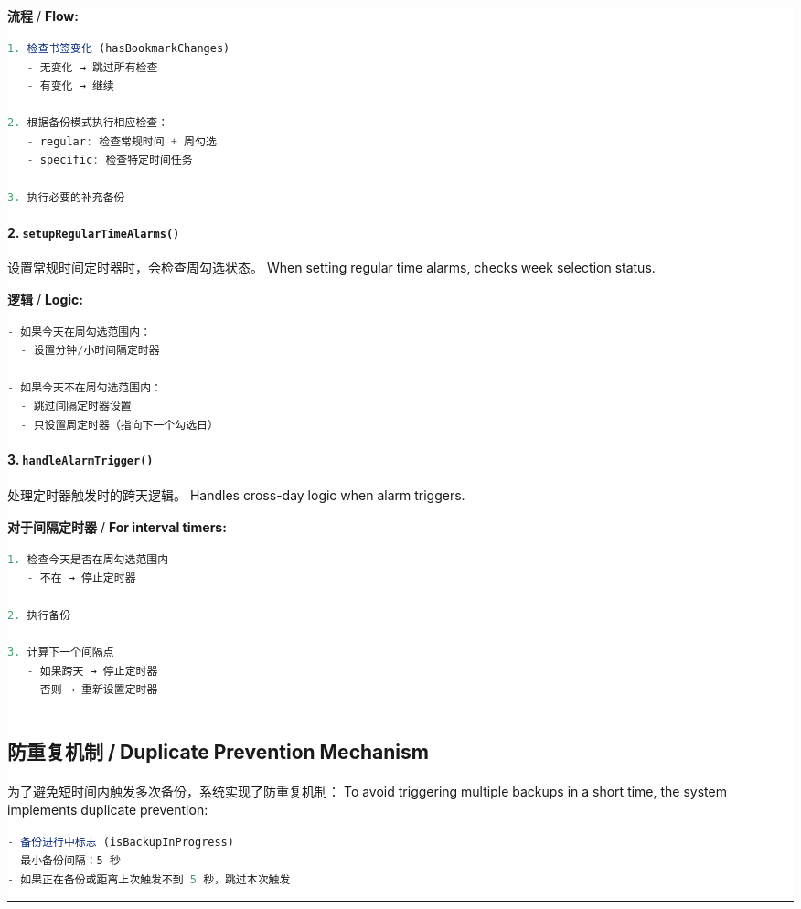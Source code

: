 **流程** / **Flow:**
```javascript
1. 检查书签变化 (hasBookmarkChanges)
   - 无变化 → 跳过所有检查
   - 有变化 → 继续

2. 根据备份模式执行相应检查：
   - regular: 检查常规时间 + 周勾选
   - specific: 检查特定时间任务

3. 执行必要的补充备份
```

#### 2. `setupRegularTimeAlarms()`

设置常规时间定时器时，会检查周勾选状态。
When setting regular time alarms, checks week selection status.

**逻辑** / **Logic:**
```javascript
- 如果今天在周勾选范围内：
  - 设置分钟/小时间隔定时器
  
- 如果今天不在周勾选范围内：
  - 跳过间隔定时器设置
  - 只设置周定时器（指向下一个勾选日）
```

#### 3. `handleAlarmTrigger()`

处理定时器触发时的跨天逻辑。
Handles cross-day logic when alarm triggers.

**对于间隔定时器** / **For interval timers:**
```javascript
1. 检查今天是否在周勾选范围内
   - 不在 → 停止定时器
   
2. 执行备份

3. 计算下一个间隔点
   - 如果跨天 → 停止定时器
   - 否则 → 重新设置定时器
```

---

## 防重复机制 / Duplicate Prevention Mechanism

为了避免短时间内触发多次备份，系统实现了防重复机制：
To avoid triggering multiple backups in a short time, the system implements duplicate prevention:

```javascript
- 备份进行中标志 (isBackupInProgress)
- 最小备份间隔：5 秒
- 如果正在备份或距离上次触发不到 5 秒，跳过本次触发
```

---